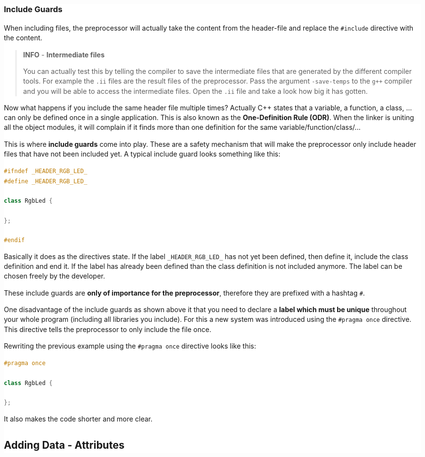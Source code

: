### Include Guards

When including files, the preprocessor will actually take the content from the header-file and replace the `#include` directive with the content.

> **INFO** - **Intermediate files**
>
> You can actually test this by telling the compiler to save the intermediate files that are generated by the different compiler tools. For example the `.ii` files are the result files of the preprocessor. Pass the argument `-save-temps` to the `g++` compiler and you will be able to access the intermediate files. Open the `.ii` file and take a look how big it has gotten.

Now what happens if you include the same header file multiple times? Actually C++ states that a variable, a function, a class, ... can only be defined once in a single application. This is also known as the **One-Definition Rule (ODR)**. When the linker is uniting all the object modules, it will complain if it finds more than one definition for the same variable/function/class/...

This is where **include guards** come into play. These are a safety mechanism that will make the preprocessor only include header files that have not been included yet. A typical include guard looks something like this:

```c++
#ifndef _HEADER_RGB_LED_
#define _HEADER_RGB_LED_

class RgbLed {

};

#endif
```

Basically it does as the directives state. If the label `_HEADER_RGB_LED_` has not yet been defined, then define it, include the class definition and end it. If the label has already been defined than the class definition is not included anymore. The label can be chosen freely by the developer.

These include guards are **only of importance for the preprocessor**, therefore they are prefixed with a hashtag `#`.

One disadvantage of the include guards as shown above it that you need to declare a **label which must be unique** throughout your whole program (including all libraries you include). For this a new system was introduced using the `#pragma once` directive. This directive tells the preprocessor to only include the file once.

Rewriting the previous example using the `#pragma once` directive looks like this:

```c++
#pragma once

class RgbLed {

};
```

It also makes the code shorter and more clear.

## Adding Data - Attributes
